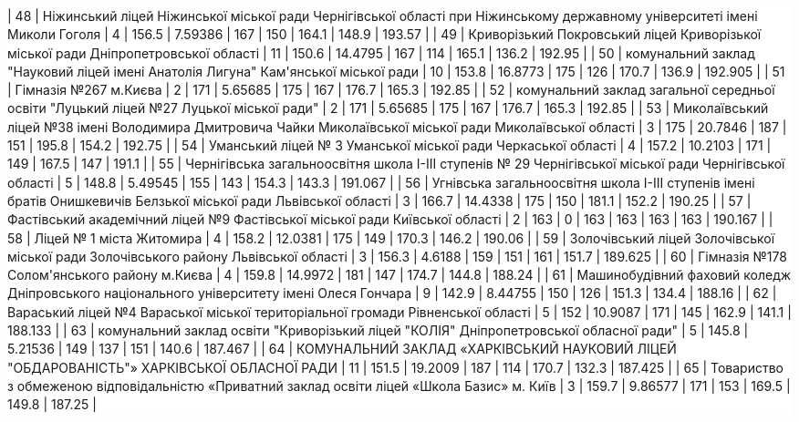 |     48 | Ніжинський ліцей Ніжинської міської ради Чернігівської області при Ніжинському державному університеті імені Миколи Гоголя                                                                                                |       4 |  156.5 |  7.59386  |   167 |   150 |         164.1 |        148.9 |  193.57  |
|     49 | Криворізький Покровський ліцей Криворізької міської ради Дніпропетровської області                                                                                                                                        |      11 |  150.6 | 14.4795   |   167 |   114 |         165.1 |        136.2 |  192.95  |
|     50 | комунальний заклад "Науковий ліцей імені Анатолія Лигуна" Кам'янської міської ради                                                                                                                                        |      10 |  153.8 | 16.8773   |   175 |   126 |         170.7 |        136.9 |  192.905 |
|     51 | Гімназія №267 м.Києва                                                                                                                                                                                                     |       2 |  171   |  5.65685  |   175 |   167 |         176.7 |        165.3 |  192.85  |
|     52 | комунальний заклад загальної середньої освіти "Луцький ліцей №27 Луцької міської ради"                                                                                                                                    |       2 |  171   |  5.65685  |   175 |   167 |         176.7 |        165.3 |  192.85  |
|     53 | Миколаївський ліцей №38 імені Володимира Дмитровича Чайки Миколаївської міської ради Миколаївської області                                                                                                                |       3 |  175   | 20.7846   |   187 |   151 |         195.8 |        154.2 |  192.75  |
|     54 | Уманський ліцей № 3 Уманської міської ради Черкаської області                                                                                                                                                             |       4 |  157.2 | 10.2103   |   171 |   149 |         167.5 |        147   |  191.1   |
|     55 | Чернігівська загальноосвітня школа I-III ступенів № 29 Чернігівської міської ради Чернігівської області                                                                                                                   |       5 |  148.8 |  5.49545  |   155 |   143 |         154.3 |        143.3 |  191.067 |
|     56 | Угнівська загальноосвітня школа I-III ступенів імені братів Онишкевичів Белзької міської ради Львівської області                                                                                                          |       3 |  166.7 | 14.4338   |   175 |   150 |         181.1 |        152.2 |  190.25  |
|     57 | Фастівський академічний ліцей №9 Фастівської міської ради Київської області                                                                                                                                               |       2 |  163   |  0        |   163 |   163 |         163   |        163   |  190.167 |
|     58 | Ліцей № 1 міста Житомира                                                                                                                                                                                                  |       4 |  158.2 | 12.0381   |   175 |   149 |         170.3 |        146.2 |  190.06  |
|     59 | Золочівський ліцей Золочівської міської ради Золочівського району Львівської області                                                                                                                                      |       3 |  156.3 |  4.6188   |   159 |   151 |         161   |        151.7 |  189.625 |
|     60 | Гімназія №178 Солом'янського району м.Києва                                                                                                                                                                               |       4 |  159.8 | 14.9972   |   181 |   147 |         174.7 |        144.8 |  188.24  |
|     61 | Машинобудівний фаховий коледж Дніпровського національного університету імені Олеся Гончара                                                                                                                                |       9 |  142.9 |  8.44755  |   150 |   126 |         151.3 |        134.4 |  188.16  |
|     62 | Вараський ліцей №4 Вараської міської територіальної громади Рівненської області                                                                                                                                           |       5 |  152   | 10.9087   |   171 |   145 |         162.9 |        141.1 |  188.133 |
|     63 | комунальний заклад освіти "Криворізький ліцей "КОЛІЯ" Дніпропетровської обласної ради"                                                                                                                                    |       5 |  145.8 |  5.21536  |   149 |   137 |         151   |        140.6 |  187.467 |
|     64 | КОМУНАЛЬНИЙ ЗАКЛАД «ХАРКІВСЬКИЙ НАУКОВИЙ ЛІЦЕЙ "ОБДАРОВАНІСТЬ"» ХАРКІВСЬКОЇ ОБЛАСНОЇ РАДИ                                                                                                                                 |      11 |  151.5 | 19.2009   |   187 |   114 |         170.7 |        132.3 |  187.425 |
|     65 | Товариство з обмеженою відповідальністю «Приватний заклад освіти ліцей «Школа Базис» м. Київ                                                                                                                              |       3 |  159.7 |  9.86577  |   171 |   153 |         169.5 |        149.8 |  187.25  |